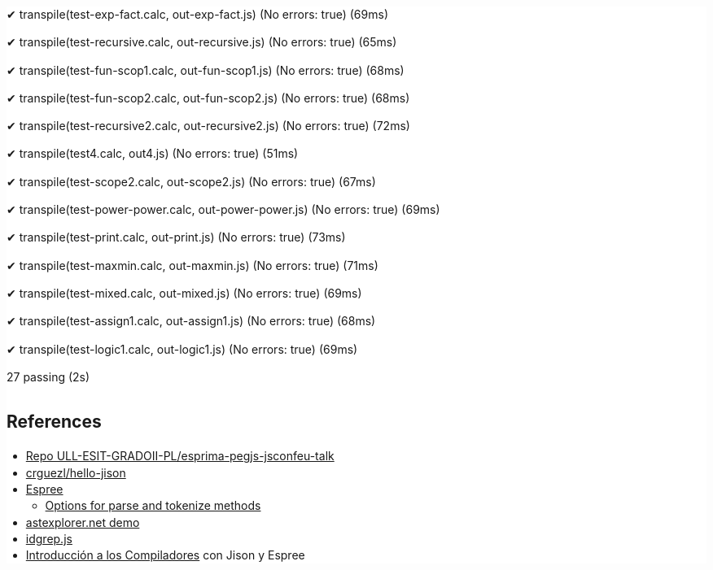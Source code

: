   ✔ transpile(test-exp-fact.calc, out-exp-fact.js) (No errors: true) (69ms)

  ✔ transpile(test-recursive.calc, out-recursive.js) (No errors: true) (65ms)

  ✔ transpile(test-fun-scop1.calc, out-fun-scop1.js) (No errors: true) (68ms)

  ✔ transpile(test-fun-scop2.calc, out-fun-scop2.js) (No errors: true) (68ms)

  ✔ transpile(test-recursive2.calc, out-recursive2.js) (No errors: true) (72ms)

  ✔ transpile(test4.calc, out4.js) (No errors: true) (51ms)

  ✔ transpile(test-scope2.calc, out-scope2.js) (No errors: true) (67ms)

  ✔ transpile(test-power-power.calc, out-power-power.js) (No errors: true) (69ms)

  ✔ transpile(test-print.calc, out-print.js) (No errors: true) (73ms)

  ✔ transpile(test-maxmin.calc, out-maxmin.js) (No errors: true) (71ms)

  ✔ transpile(test-mixed.calc, out-mixed.js) (No errors: true) (69ms)

  ✔ transpile(test-assign1.calc, out-assign1.js) (No errors: true) (68ms)
  
  ✔ transpile(test-logic1.calc, out-logic1.js) (No errors: true) (69ms)

  27 passing (2s)

## References

- [Repo ULL-ESIT-GRADOII-PL/esprima-pegjs-jsconfeu-talk](https://github.com/ULL-ESIT-GRADOII-PL/esprima-pegjs-jsconfeu-talk)
- [crguezl/hello-jison](https://github.com/crguezl/hello-jison)
- [Espree](https://github.com/eslint/espree)
  - [Options for parse and tokenize methods](https://github.com/eslint/espree#options)
- <a href="https://astexplorer.net/" target="_blank">astexplorer.net demo</a>
- [idgrep.js](https://github.com/ULL-ESIT-GRADOII-PL/esprima-pegjs-jsconfeu-talk/blob/master/idgrep.js)
- [Introducción a los Compiladores](https://ull-esit-gradoii-pl.github.io/temas/introduccion-a-pl/esprima.html) con Jison y Espree